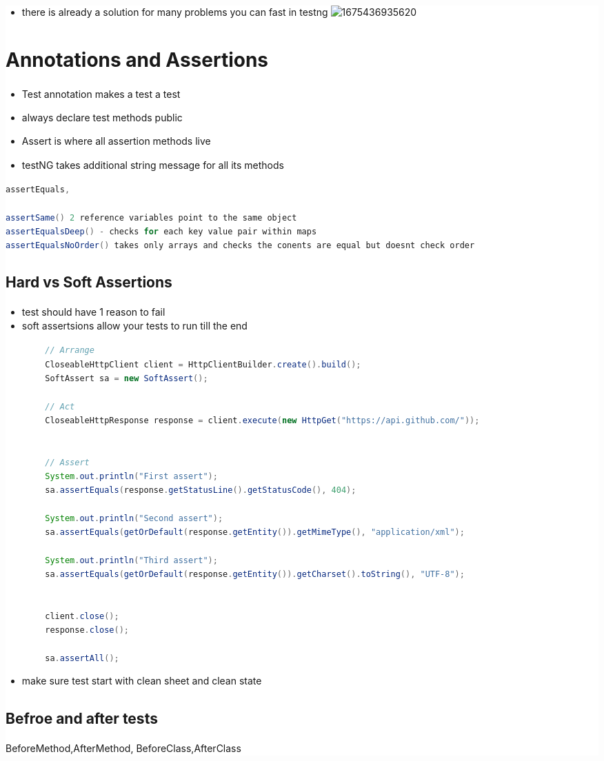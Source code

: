 * there is already a solution for many problems you can fast in testng
![1675436935620](image/README/1675436935620.png)

# Annotations and Assertions
* Test annotation makes a test a test
* always declare test methods public

*  Assert is where all assertion methods live
* testNG takes additional string message for all its methods
```java
assertEquals,

assertSame() 2 reference variables point to the same object
assertEqualsDeep() - checks for each key value pair within maps
assertEqualsNoOrder() takes only arrays and checks the conents are equal but doesnt check order
```

## Hard vs Soft Assertions
* test should have 1 reason to fail
* soft assertsions allow your tests to run till the end
```java
        // Arrange
        CloseableHttpClient client = HttpClientBuilder.create().build();
        SoftAssert sa = new SoftAssert();

        // Act
        CloseableHttpResponse response = client.execute(new HttpGet("https://api.github.com/"));


        // Assert
        System.out.println("First assert");
        sa.assertEquals(response.getStatusLine().getStatusCode(), 404);

        System.out.println("Second assert");
        sa.assertEquals(getOrDefault(response.getEntity()).getMimeType(), "application/xml");

        System.out.println("Third assert");
        sa.assertEquals(getOrDefault(response.getEntity()).getCharset().toString(), "UTF-8");


        client.close();
        response.close();

        sa.assertAll();
```
* make sure test start with clean sheet and clean state

##  Befroe and after tests
BeforeMethod,AfterMethod, BeforeClass,AfterClass
